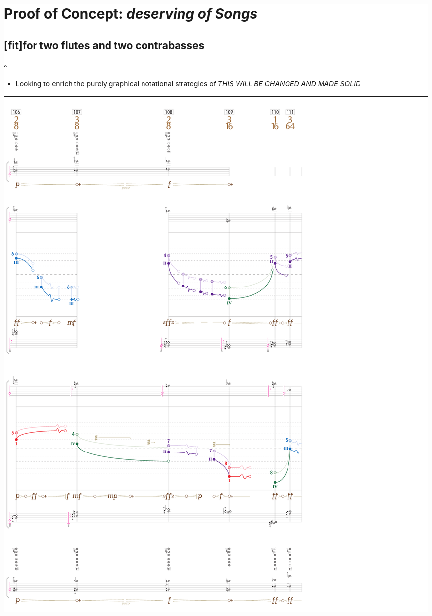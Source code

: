 
# Proof of Concept: _deserving of Songs_
## [fit]for two flutes and two contrabasses

^ 
- Looking to enrich the purely graphical notational strategies of _THIS WILL BE CHANGED AND MADE SOLID_

---

![inline](img/proof_of_concept_page.pdf)
